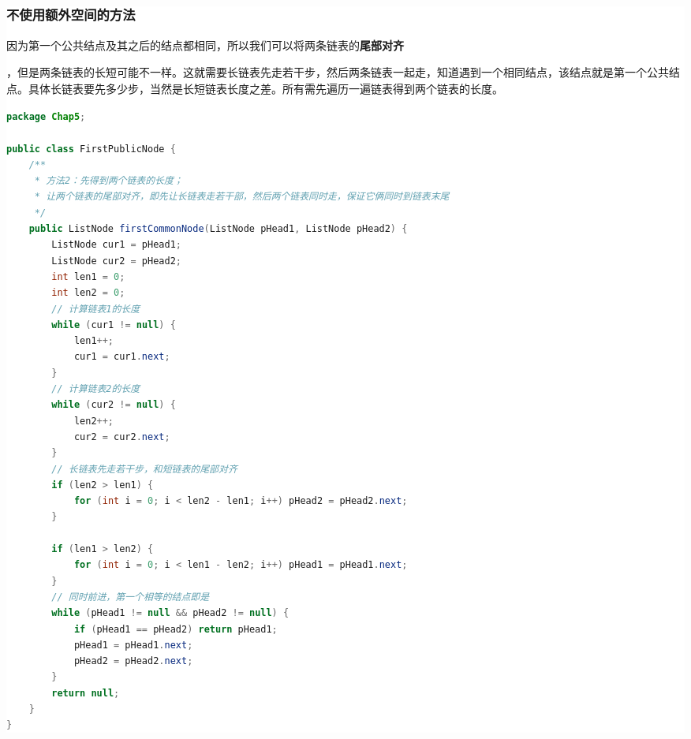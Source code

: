```java
```

### 不使用额外空间的方法

因为第一个公共结点及其之后的结点都相同，所以我们可以将两条链表的**尾部对齐**

，但是两条链表的长短可能不一样。这就需要长链表先走若干步，然后两条链表一起走，知道遇到一个相同结点，该结点就是第一个公共结点。具体长链表要先多少步，当然是长短链表长度之差。所有需先遍历一遍链表得到两个链表的长度。

```java
package Chap5;

public class FirstPublicNode {
    /**
     * 方法2：先得到两个链表的长度；
     * 让两个链表的尾部对齐，即先让长链表走若干部，然后两个链表同时走，保证它俩同时到链表末尾
     */
    public ListNode firstCommonNode(ListNode pHead1, ListNode pHead2) {
        ListNode cur1 = pHead1;
        ListNode cur2 = pHead2;
        int len1 = 0;
        int len2 = 0;
        // 计算链表1的长度
        while (cur1 != null) {
            len1++;
            cur1 = cur1.next;
        }
        // 计算链表2的长度
        while (cur2 != null) {
            len2++;
            cur2 = cur2.next;
        }
        // 长链表先走若干步，和短链表的尾部对齐
        if (len2 > len1) {
            for (int i = 0; i < len2 - len1; i++) pHead2 = pHead2.next;
        }

        if (len1 > len2) {
            for (int i = 0; i < len1 - len2; i++) pHead1 = pHead1.next;
        }
        // 同时前进，第一个相等的结点即是
        while (pHead1 != null && pHead2 != null) {
            if (pHead1 == pHead2) return pHead1;
            pHead1 = pHead1.next;
            pHead2 = pHead2.next;
        }
        return null;
    }
}

```
